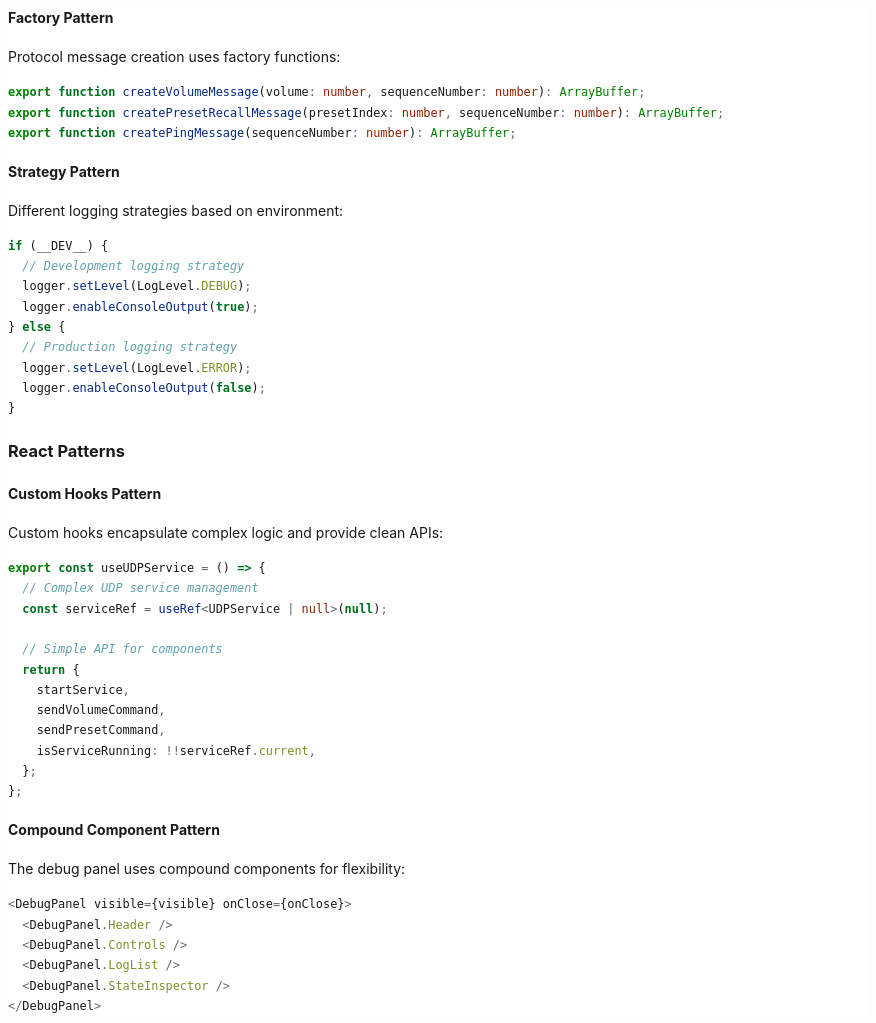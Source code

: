 #### Factory Pattern

Protocol message creation uses factory functions:

```typescript
export function createVolumeMessage(volume: number, sequenceNumber: number): ArrayBuffer;
export function createPresetRecallMessage(presetIndex: number, sequenceNumber: number): ArrayBuffer;
export function createPingMessage(sequenceNumber: number): ArrayBuffer;
```

#### Strategy Pattern

Different logging strategies based on environment:

```typescript
if (__DEV__) {
  // Development logging strategy
  logger.setLevel(LogLevel.DEBUG);
  logger.enableConsoleOutput(true);
} else {
  // Production logging strategy
  logger.setLevel(LogLevel.ERROR);
  logger.enableConsoleOutput(false);
}
```

### React Patterns

#### Custom Hooks Pattern

Custom hooks encapsulate complex logic and provide clean APIs:

```typescript
export const useUDPService = () => {
  // Complex UDP service management
  const serviceRef = useRef<UDPService | null>(null);
  
  // Simple API for components
  return {
    startService,
    sendVolumeCommand,
    sendPresetCommand,
    isServiceRunning: !!serviceRef.current,
  };
};
```

#### Compound Component Pattern

The debug panel uses compound components for flexibility:

```typescript
<DebugPanel visible={visible} onClose={onClose}>
  <DebugPanel.Header />
  <DebugPanel.Controls />
  <DebugPanel.LogList />
  <DebugPanel.StateInspector />
</DebugPanel>
```
